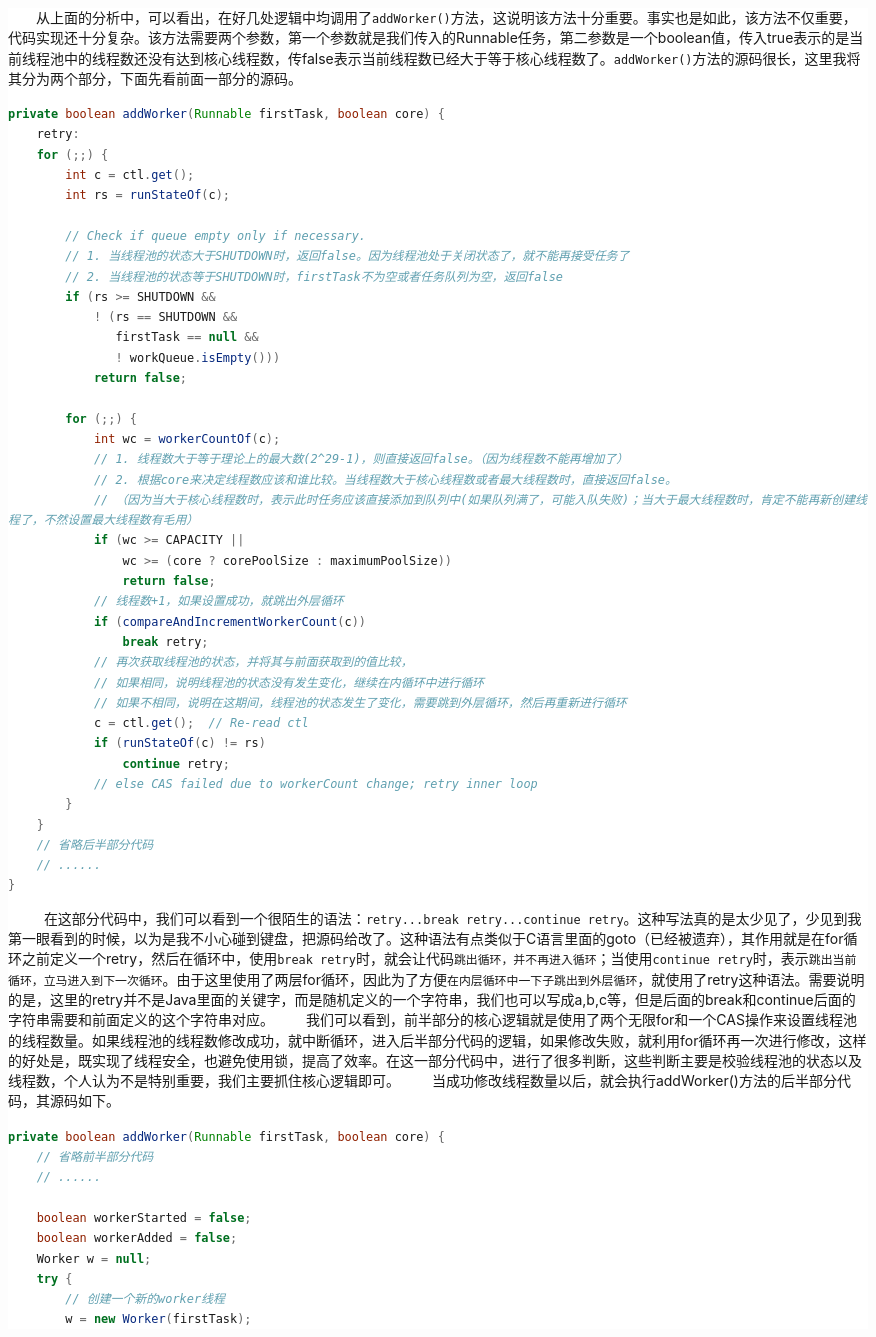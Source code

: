 &emsp;&emsp;从上面的分析中，可以看出，在好几处逻辑中均调用了`addWorker()`方法，这说明该方法十分重要。事实也是如此，该方法不仅重要，代码实现还十分复杂。该方法需要两个参数，第一个参数就是我们传入的Runnable任务，第二参数是一个boolean值，传入true表示的是当前线程池中的线程数还没有达到核心线程数，传false表示当前线程数已经大于等于核心线程数了。`addWorker()`方法的源码很长，这里我将其分为两个部分，下面先看前面一部分的源码。
```java
private boolean addWorker(Runnable firstTask, boolean core) {
    retry:
    for (;;) {
        int c = ctl.get();
        int rs = runStateOf(c);

        // Check if queue empty only if necessary.
        // 1. 当线程池的状态大于SHUTDOWN时，返回false。因为线程池处于关闭状态了，就不能再接受任务了
        // 2. 当线程池的状态等于SHUTDOWN时，firstTask不为空或者任务队列为空，返回false
        if (rs >= SHUTDOWN &&
            ! (rs == SHUTDOWN &&
               firstTask == null &&
               ! workQueue.isEmpty()))
            return false;

        for (;;) {
            int wc = workerCountOf(c);
            // 1. 线程数大于等于理论上的最大数(2^29-1)，则直接返回false。（因为线程数不能再增加了）
            // 2. 根据core来决定线程数应该和谁比较。当线程数大于核心线程数或者最大线程数时，直接返回false。
            // （因为当大于核心线程数时，表示此时任务应该直接添加到队列中(如果队列满了，可能入队失败)；当大于最大线程数时，肯定不能再新创建线程了，不然设置最大线程数有毛用）
            if (wc >= CAPACITY ||
                wc >= (core ? corePoolSize : maximumPoolSize))
                return false;
            // 线程数+1，如果设置成功，就跳出外层循环
            if (compareAndIncrementWorkerCount(c))
                break retry;
            // 再次获取线程池的状态，并将其与前面获取到的值比较，
            // 如果相同，说明线程池的状态没有发生变化，继续在内循环中进行循环
            // 如果不相同，说明在这期间，线程池的状态发生了变化，需要跳到外层循环，然后再重新进行循环
            c = ctl.get();  // Re-read ctl
            if (runStateOf(c) != rs)
                continue retry;
            // else CAS failed due to workerCount change; retry inner loop
        }
    }
    // 省略后半部分代码
    // ......
}
```
&nbsp;
&emsp;&emsp;在这部分代码中，我们可以看到一个很陌生的语法：`retry...break retry...continue retry`。这种写法真的是太少见了，少见到我第一眼看到的时候，以为是我不小心碰到键盘，把源码给改了。这种语法有点类似于C语言里面的goto（已经被遗弃），其作用就是在for循环之前定义一个retry，然后在循环中，使用`break retry`时，就会让代码`跳出循环，并不再进入循环`；当使用`continue retry`时，表示`跳出当前循环，立马进入到下一次循环`。由于这里使用了两层for循环，因此为了方便`在内层循环中一下子跳出到外层循环`，就使用了retry这种语法。需要说明的是，这里的retry并不是Java里面的关键字，而是随机定义的一个字符串，我们也可以写成a,b,c等，但是后面的break和continue后面的字符串需要和前面定义的这个字符串对应。
&emsp;&emsp;我们可以看到，前半部分的核心逻辑就是使用了两个无限for和一个CAS操作来设置线程池的线程数量。如果线程池的线程数修改成功，就中断循环，进入后半部分代码的逻辑，如果修改失败，就利用for循环再一次进行修改，这样的好处是，既实现了线程安全，也避免使用锁，提高了效率。在这一部分代码中，进行了很多判断，这些判断主要是校验线程池的状态以及线程数，个人认为不是特别重要，我们主要抓住核心逻辑即可。
&emsp;&emsp;当成功修改线程数量以后，就会执行addWorker()方法的后半部分代码，其源码如下。
```java
private boolean addWorker(Runnable firstTask, boolean core) {
    // 省略前半部分代码
    // ......
    
    boolean workerStarted = false;
    boolean workerAdded = false;
    Worker w = null;
    try {
        // 创建一个新的worker线程
        w = new Worker(firstTask);
```